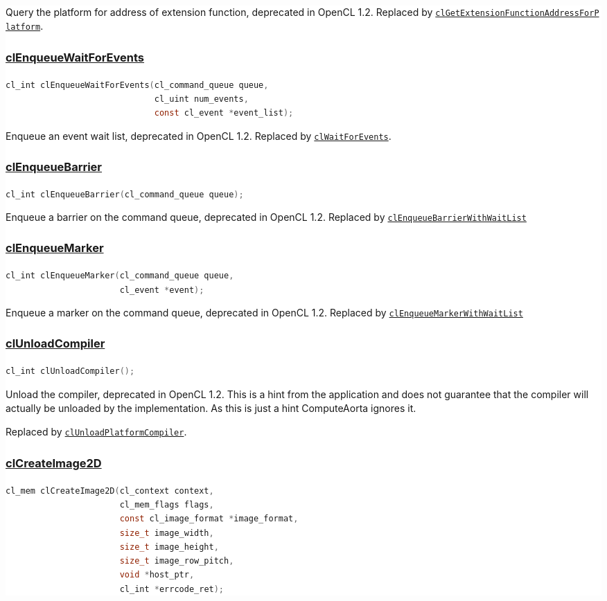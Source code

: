Query the platform for address of extension function, deprecated in OpenCL 1.2.
Replaced by
[`clGetExtensionFunctionAddressForPlatform`][clGetExtensionFunctionAddressForPlatform].

### [clEnqueueWaitForEvents][clEnqueueWaitForEvents]

```c
cl_int clEnqueueWaitForEvents(cl_command_queue queue,
                              cl_uint num_events,
                              const cl_event *event_list);
```

Enqueue an event wait list, deprecated in OpenCL 1.2. Replaced by
[`clWaitForEvents`][clWaitForEvents].

### [clEnqueueBarrier][clEnqueueBarrier]

```c
cl_int clEnqueueBarrier(cl_command_queue queue);
```

Enqueue a barrier on the command queue, deprecated in OpenCL 1.2. Replaced by
[`clEnqueueBarrierWithWaitList`][clEnqueueBarrierWithWaitList]

### [clEnqueueMarker][clEnqueueMarker]

```c
cl_int clEnqueueMarker(cl_command_queue queue,
                       cl_event *event);
```

Enqueue a marker on the command queue, deprecated in OpenCL 1.2. Replaced by
[`clEnqueueMarkerWithWaitList`][clEnqueueMarkerWithWaitList]

### [clUnloadCompiler][clUnloadCompiler]

```c
cl_int clUnloadCompiler();
```

Unload the compiler, deprecated in OpenCL 1.2. This is a hint from the
application and does not guarantee that the compiler will actually be unloaded
by the implementation. As this is just a hint ComputeAorta ignores it.

Replaced by [`clUnloadPlatformCompiler`][clUnloadPlatformCompiler].

### [clCreateImage2D][clCreateImage2D]

```c
cl_mem clCreateImage2D(cl_context context,
                       cl_mem_flags flags,
                       const cl_image_format *image_format,
                       size_t image_width,
                       size_t image_height,
                       size_t image_row_pitch,
                       void *host_ptr,
                       cl_int *errcode_ret);
```


[cl_khr_fp16]: https://www.khronos.org/registry/OpenCL/sdk/1.2/docs/man/xhtml/cl_khr_fp16.html
[cl_khr_fp64]: https://www.khronos.org/registry/OpenCL/sdk/1.2/docs/man/xhtml/cl_khr_fp64.html
[scalarDataTypes]: https://www.khronos.org/registry/OpenCL/sdk/1.2/docs/man/xhtml/scalarDataTypes.html
[vectorDataTypes]: https://www.khronos.org/registry/OpenCL/sdk/1.2/docs/man/xhtml/vectorDataTypes.html
[clGetPlatformInfo]: http://www.khronos.org/registry/cl/sdk/1.2/docs/man/xhtml/clGetPlatformInfo.html
[clGetDeviceIDs]: http://www.khronos.org/registry/cl/sdk/1.2/docs/man/xhtml/clGetDeviceIDs.html
[clGetDeviceInfo]: http://www.khronos.org/registry/cl/sdk/1.2/docs/man/xhtml/clGetDeviceInfo.html
[opencl-1.2]: https://www.khronos.org/registry/OpenCL/specs/opencl-1.2.pdf
[clEnqueueNDRangeKernel]: https://www.khronos.org/registry/OpenCL/sdk/1.2/docs/man/xhtml/clEnqueueNDRangeKernel.html
[clCreateProgramWithSource]: http://www.khronos.org/registry/cl/sdk/1.2/docs/man/xhtml/clCreateProgramWithSource.html
[clCreateProgramWithBinary]: http://www.khronos.org/registry/cl/sdk/1.2/docs/man/xhtml/clCreateProgramWithBinary.html
[cl_khr_spir]: https://www.khronos.org/registry/OpenCL/sdk/2.0/docs/man/xhtml/cl_khr_spir.html
[clCreateProgramWithBuiltInKernels]: http://www.khronos.org/registry/cl/sdk/1.2/docs/man/xhtml/clCreateProgramWithBuiltInKernels.html
[clCompileProgram]: http://www.khronos.org/registry/cl/sdk/1.2/docs/man/xhtml/clCompileProgram.html
[clLinkProgram]: http://www.khronos.org/registry/cl/sdk/1.2/docs/man/xhtml/clLinkProgram.html
[clBuildProgram]: http://www.khronos.org/registry/cl/sdk/1.2/docs/man/xhtml/clBuildProgram.html
[clGetProgramInfo]: http://www.khronos.org/registry/cl/sdk/1.2/docs/man/xhtml/clGetProgramInfo.html
[clGetProgramBuildInfo]: http://www.khronos.org/registry/cl/sdk/1.2/docs/man/xhtml/clGetProgramBuildInfo.html
[clGetExtensionFunctionAddress]: http://www.khronos.org/registry/cl/sdk/1.1/docs/man/xhtml/clGetExtensionFunctionAddress.html
[clGetExtensionFunctionAddressForPlatform]: http://www.khronos.org/registry/cl/sdk/1.2/docs/man/xhtml/clGetExtensionFunctionAddressForPlatform.html
[clEnqueueWaitForEvents]: http://www.khronos.org/registry/cl/sdk/1.1/docs/man/xhtml/clEnqueueWaitForEvents.html
[clWaitForEvents]: http://www.khronos.org/registry/cl/sdk/1.2/docs/man/xhtml/clWaitForEvents.html
[clEnqueueBarrier]: http://www.khronos.org/registry/cl/sdk/1.1/docs/man/xhtml/clEnqueueBarrier.html
[clEnqueueBarrierWithWaitList]: http://www.khronos.org/registry/cl/sdk/1.2/docs/man/xhtml/clEnqueueBarrierWithWaitList.html
[clEnqueueMarker]: http://www.khronos.org/registry/cl/sdk/1.1/docs/man/xhtml/clEnqueueMarker.html
[clEnqueueMarkerWithWaitList]: http://www.khronos.org/registry/cl/sdk/1.2/docs/man/xhtml/clEnqueueMarkerWithWaitList.html
[clUnloadCompiler]: http://www.khronos.org/registry/cl/sdk/1.1/docs/man/xhtml/clUnloadCompiler.html
[clUnloadPlatformCompiler]: http://www.khronos.org/registry/cl/sdk/1.2/docs/man/xhtml/clUnloadPlatformCompiler.html
[clCreateImage2D]: http://www.khronos.org/registry/cl/sdk/1.1/docs/man/xhtml/clCreateImage2D.html
[clCreateImage]: http://www.khronos.org/registry/cl/sdk/1.2/docs/man/xhtml/clCreateImage.html
[clCreateImage3D]: http://www.khronos.org/registry/cl/sdk/1.1/docs/man/xhtml/clCreateImage3D.html
